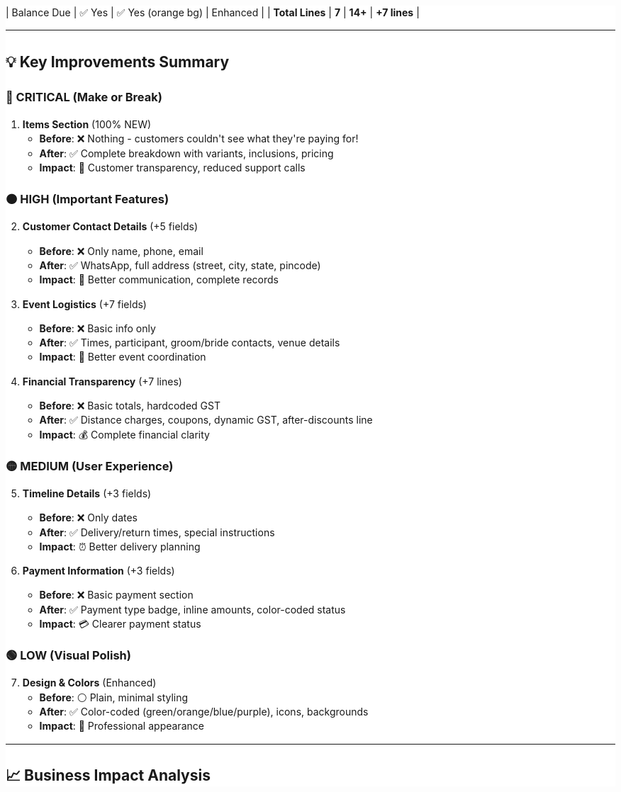 | Balance Due | ✅ Yes | ✅ Yes (orange bg) | Enhanced |
| **Total Lines** | **7** | **14+** | **+7 lines** |

---

## 💡 Key Improvements Summary

### 🔴 CRITICAL (Make or Break)
1. **Items Section** (100% NEW)
   - **Before**: ❌ Nothing - customers couldn't see what they're paying for!
   - **After**: ✅ Complete breakdown with variants, inclusions, pricing
   - **Impact**: 🚀 Customer transparency, reduced support calls

### 🟠 HIGH (Important Features)
2. **Customer Contact Details** (+5 fields)
   - **Before**: ❌ Only name, phone, email
   - **After**: ✅ WhatsApp, full address (street, city, state, pincode)
   - **Impact**: 💼 Better communication, complete records

3. **Event Logistics** (+7 fields)
   - **Before**: ❌ Basic info only
   - **After**: ✅ Times, participant, groom/bride contacts, venue details
   - **Impact**: 📅 Better event coordination

4. **Financial Transparency** (+7 lines)
   - **Before**: ❌ Basic totals, hardcoded GST
   - **After**: ✅ Distance charges, coupons, dynamic GST, after-discounts line
   - **Impact**: 💰 Complete financial clarity

### 🟡 MEDIUM (User Experience)
5. **Timeline Details** (+3 fields)
   - **Before**: ❌ Only dates
   - **After**: ✅ Delivery/return times, special instructions
   - **Impact**: ⏰ Better delivery planning

6. **Payment Information** (+3 fields)
   - **Before**: ❌ Basic payment section
   - **After**: ✅ Payment type badge, inline amounts, color-coded status
   - **Impact**: 💳 Clearer payment status

### 🟢 LOW (Visual Polish)
7. **Design & Colors** (Enhanced)
   - **Before**: ⚪ Plain, minimal styling
   - **After**: ✅ Color-coded (green/orange/blue/purple), icons, backgrounds
   - **Impact**: 🎨 Professional appearance

---

## 📈 Business Impact Analysis
